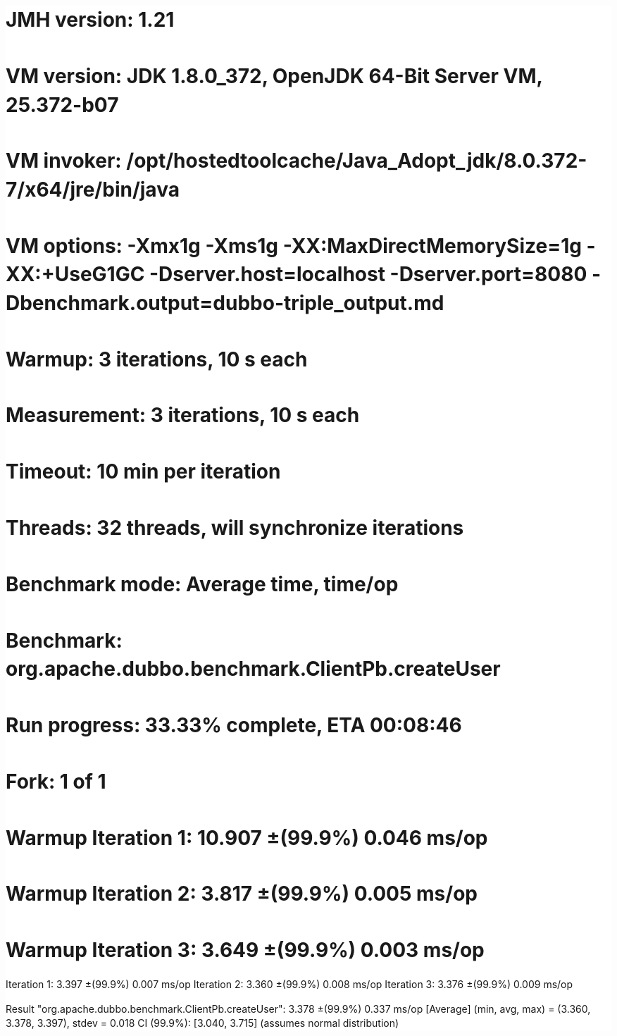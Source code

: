 
# JMH version: 1.21
# VM version: JDK 1.8.0_372, OpenJDK 64-Bit Server VM, 25.372-b07
# VM invoker: /opt/hostedtoolcache/Java_Adopt_jdk/8.0.372-7/x64/jre/bin/java
# VM options: -Xmx1g -Xms1g -XX:MaxDirectMemorySize=1g -XX:+UseG1GC -Dserver.host=localhost -Dserver.port=8080 -Dbenchmark.output=dubbo-triple_output.md
# Warmup: 3 iterations, 10 s each
# Measurement: 3 iterations, 10 s each
# Timeout: 10 min per iteration
# Threads: 32 threads, will synchronize iterations
# Benchmark mode: Average time, time/op
# Benchmark: org.apache.dubbo.benchmark.ClientPb.createUser

# Run progress: 33.33% complete, ETA 00:08:46
# Fork: 1 of 1
# Warmup Iteration   1: 10.907 ±(99.9%) 0.046 ms/op
# Warmup Iteration   2: 3.817 ±(99.9%) 0.005 ms/op
# Warmup Iteration   3: 3.649 ±(99.9%) 0.003 ms/op
Iteration   1: 3.397 ±(99.9%) 0.007 ms/op
Iteration   2: 3.360 ±(99.9%) 0.008 ms/op
Iteration   3: 3.376 ±(99.9%) 0.009 ms/op


Result "org.apache.dubbo.benchmark.ClientPb.createUser":
  3.378 ±(99.9%) 0.337 ms/op [Average]
  (min, avg, max) = (3.360, 3.378, 3.397), stdev = 0.018
  CI (99.9%): [3.040, 3.715] (assumes normal distribution)
